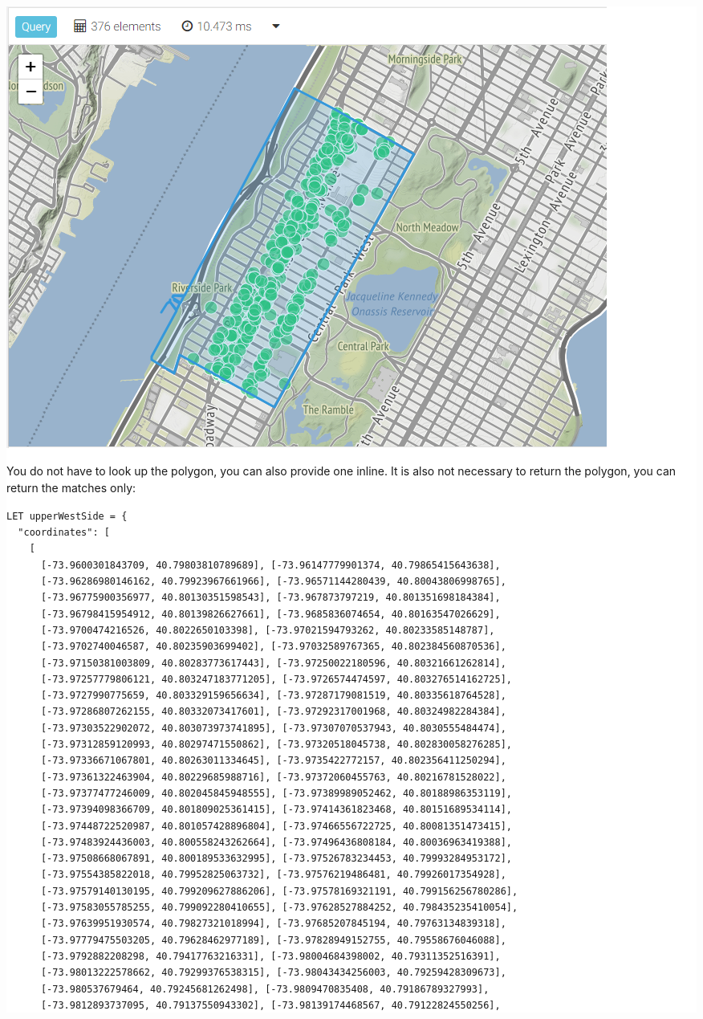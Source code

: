 ![ArangoSearch geospatial query for points in a polygon](../../../images/arangosearch-geo-points-in-polygon.png)

You do not have to look up the polygon, you can also provide one inline.
It is also not necessary to return the polygon, you can return the matches only:

```aql
LET upperWestSide = {
  "coordinates": [
    [
      [-73.9600301843709, 40.79803810789689], [-73.96147779901374, 40.79865415643638],
      [-73.96286980146162, 40.79923967661966], [-73.96571144280439, 40.80043806998765],
      [-73.96775900356977, 40.80130351598543], [-73.967873797219, 40.801351698184384],
      [-73.96798415954912, 40.80139826627661], [-73.9685836074654, 40.80163547026629],
      [-73.9700474216526, 40.8022650103398], [-73.97021594793262, 40.80233585148787],
      [-73.9702740046587, 40.80235903699402], [-73.97032589767365, 40.802384560870536],
      [-73.97150381003809, 40.80283773617443], [-73.97250022180596, 40.80321661262814],
      [-73.97257779806121, 40.803247183771205], [-73.9726574474597, 40.803276514162725],
      [-73.9727990775659, 40.803329159656634], [-73.97287179081519, 40.80335618764528],
      [-73.97286807262155, 40.80332073417601], [-73.97292317001968, 40.80324982284384],
      [-73.97303522902072, 40.803073973741895], [-73.97307070537943, 40.8030555484474],
      [-73.97312859120993, 40.80297471550862], [-73.97320518045738, 40.802830058276285],
      [-73.97336671067801, 40.80263011334645], [-73.9735422772157, 40.802356411250294],
      [-73.97361322463904, 40.80229685988716], [-73.97372060455763, 40.80216781528022],
      [-73.97377477246009, 40.802045845948555], [-73.97389989052462, 40.80188986353119],
      [-73.97394098366709, 40.801809025361415], [-73.97414361823468, 40.80151689534114],
      [-73.97448722520987, 40.801057428896804], [-73.97466556722725, 40.80081351473415],
      [-73.97483924436003, 40.800558243262664], [-73.97496436808184, 40.80036963419388],
      [-73.97508668067891, 40.800189533632995], [-73.97526783234453, 40.79993284953172],
      [-73.97554385822018, 40.79952825063732], [-73.97576219486481, 40.79926017354928],
      [-73.97579140130195, 40.799209627886206], [-73.97578169321191, 40.799156256780286],
      [-73.97583055785255, 40.799092280410655], [-73.97628527884252, 40.798435235410054],
      [-73.97639951930574, 40.79827321018994], [-73.97685207845194, 40.79763134839318],
      [-73.97779475503205, 40.79628462977189], [-73.97828949152755, 40.79558676046088],
      [-73.9792882208298, 40.79417763216331], [-73.98004684398002, 40.79311352516391],
      [-73.98013222578662, 40.79299376538315], [-73.98043434256003, 40.79259428309673],
      [-73.980537679464, 40.79245681262498], [-73.9809470835408, 40.79186789327993],
      [-73.9812893737095, 40.79137550943302], [-73.98139174468567, 40.79122824550256],
```
